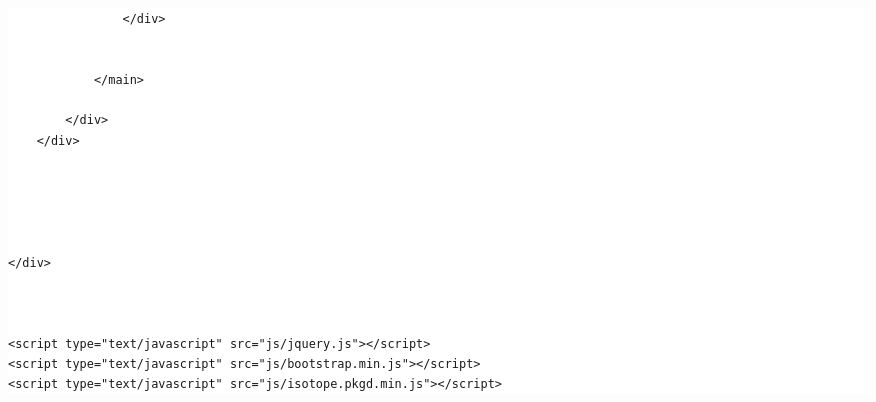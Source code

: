 					</div>
					
					
				</main>

			</div>
		</div>

		



	</div>



	<script type="text/javascript" src="js/jquery.js"></script>
	<script type="text/javascript" src="js/bootstrap.min.js"></script>
	<script type="text/javascript" src="js/isotope.pkgd.min.js"></script>
</body>
</html>

